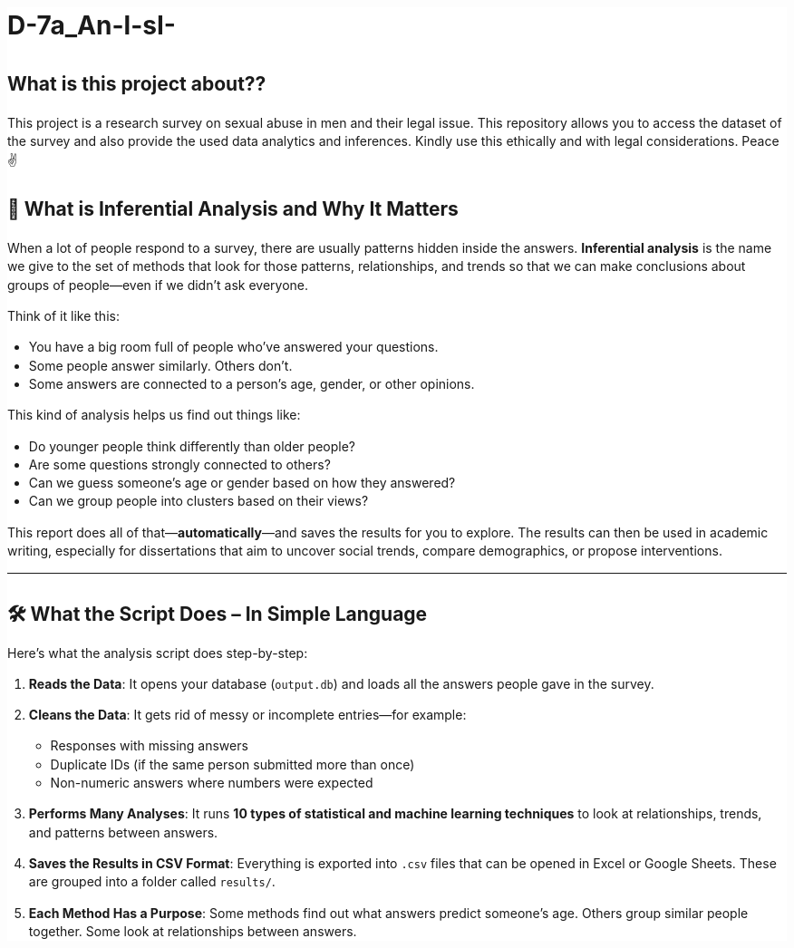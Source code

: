 # D-7a_An-l-sI-

## What is this project about?? 

This project is a research survey on sexual abuse in men and their legal issue. This repository allows you to access the dataset of the survey and also provide the used data analytics and inferences. Kindly use this ethically and with legal considerations. Peace ✌️


## 🎯 What is Inferential Analysis and Why It Matters

When a lot of people respond to a survey, there are usually patterns hidden inside the answers. **Inferential analysis** is the name we give to the set of methods that look for those patterns, relationships, and trends so that we can make conclusions about groups of people—even if we didn’t ask everyone.

Think of it like this:
- You have a big room full of people who’ve answered your questions.
- Some people answer similarly. Others don’t.
- Some answers are connected to a person’s age, gender, or other opinions.

This kind of analysis helps us find out things like:
- Do younger people think differently than older people?
- Are some questions strongly connected to others?
- Can we guess someone’s age or gender based on how they answered?
- Can we group people into clusters based on their views?

This report does all of that—**automatically**—and saves the results for you to explore. The results can then be used in academic writing, especially for dissertations that aim to uncover social trends, compare demographics, or propose interventions.

---

## 🛠️ What the Script Does – In Simple Language

Here’s what the analysis script does step-by-step:

1. **Reads the Data**: It opens your database (`output.db`) and loads all the answers people gave in the survey.

2. **Cleans the Data**: It gets rid of messy or incomplete entries—for example:
   - Responses with missing answers
   - Duplicate IDs (if the same person submitted more than once)
   - Non-numeric answers where numbers were expected

3. **Performs Many Analyses**: It runs **10 types of statistical and machine learning techniques** to look at relationships, trends, and patterns between answers.

4. **Saves the Results in CSV Format**: Everything is exported into `.csv` files that can be opened in Excel or Google Sheets. These are grouped into a folder called `results/`.

5. **Each Method Has a Purpose**: Some methods find out what answers predict someone’s age. Others group similar people together. Some look at relationships between answers.

